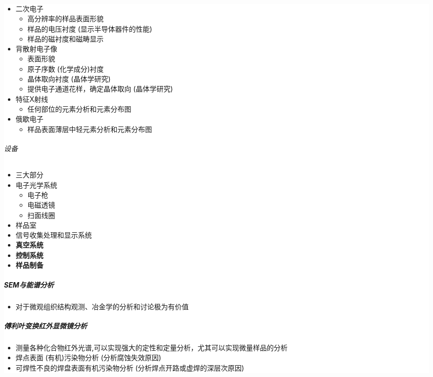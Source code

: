 - 二次电子
  - 高分辨率的样品表面形貌
  - 样品的电压衬度 (显示半导体器件的性能)
  - 样品的磁衬度和磁畴显示
- 背散射电子像
  - 表面形貌
  - 原子序数 (化学成分)衬度
  - 晶体取向衬度 (晶体学研究)
  - 提供电子通道花样，确定晶体取向 (晶体学研究)
- 特征X射线
  - 任何部位的元素分析和元素分布图
- 俄歇电子
  - 样品表面薄层中轻元素分析和元素分布图

###### 设备

- 三大部分
- 电子光学系统
  - 电子枪
  - 电磁透镜
  - 扫面线圈
- 样品室
- 信号收集处理和显示系统
- **真空系统**
- **控制系统**
- **样品制备**

##### SEM与能谱分析

- 对于微观组织结构观测、冶金学的分析和讨论极为有价值

##### 傅利叶变换红外显微镜分析

- 测量各种化合物红外光谱,可以实现强大的定性和定量分析，尤其可以实现微量样品的分析
- 焊点表面 (有机)污染物分析 (分析腐蚀失效原因)
- 可焊性不良的焊盘表面有机污染物分析 (分析焊点开路或虚焊的深层次原因)
